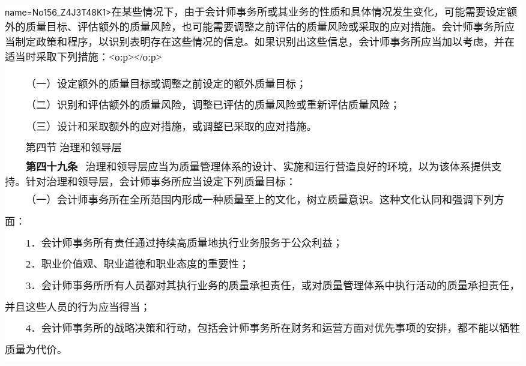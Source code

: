 name=No156_Z4J3T48K1></A><FONT face=微软雅黑><SPAN class=any><SPAN 
style="FONT-SIZE: 13pt; mso-ansi-language: ZH-CN">在某些情况下，由于会计师事务所或其业务的性质和具体情况发生变化，可能需要设定额外的质量目标、评估额外的质量风险，也可能需要调整之前评估的质量风险或采取的应对措施。会计师事务所应当制定政策和程序，以识别表明存在这些情况的信息。如果识别出这些信息，会计师事务所应当加以考虑，并在适当时采取下列措施：</SPAN></SPAN><SPAN 
style="FONT-SIZE: 13pt; mso-ansi-language: ZH-CN"><o:p></o:p></SPAN></FONT></P>
<P class=faguiconp 
style="LAYOUT-GRID-MODE: char; MARGIN: auto 0cm; LINE-HEIGHT: 26pt; TEXT-INDENT: 26pt"><A 
name=No157_Z4J3T48K1X1></A><SPAN 
style="FONT-SIZE: 13pt; mso-ansi-language: ZH-CN"><FONT 
face=微软雅黑>（一）设定额外的质量目标或调整之前设定的额外质量目标；<o:p></o:p></FONT></SPAN></P>
<P class=faguiconp 
style="LAYOUT-GRID-MODE: char; MARGIN: auto 0cm; LINE-HEIGHT: 26pt; TEXT-INDENT: 26pt"><A 
name=No158_Z4J3T48K1X2></A><SPAN 
style="FONT-SIZE: 13pt; mso-ansi-language: ZH-CN"><FONT 
face=微软雅黑>（二）识别和评估额外的质量风险，调整已评估的质量风险或重新评估质量风险；<o:p></o:p></FONT></SPAN></P>
<P class=faguiconp 
style="LAYOUT-GRID-MODE: char; MARGIN: auto 0cm; LINE-HEIGHT: 26pt; TEXT-INDENT: 26pt"><A 
name=No159_Z4J3T48K1X3></A><SPAN 
style="FONT-SIZE: 13pt; mso-ansi-language: ZH-CN"><FONT 
face=微软雅黑>（三）设计和采取额外的应对措施，或调整已采取的应对措施。<o:p></o:p></FONT></SPAN></P>
<P class=faguiconp 
style="LAYOUT-GRID-MODE: char; MARGIN: auto 0cm; LINE-HEIGHT: 26pt; TEXT-INDENT: 26pt"><A 
name=No160_Z4J4></A><FONT face=微软雅黑><SPAN class=sect1Title><SPAN 
style="FONT-SIZE: 13pt; mso-ansi-language: ZH-CN">第四节 治理和领导层</SPAN></SPAN><SPAN 
style="FONT-SIZE: 13pt; mso-ansi-language: ZH-CN"><o:p></o:p></SPAN></FONT></P>
<P class=faguiconp 
style="LAYOUT-GRID-MODE: char; MARGIN: auto 0cm; TEXT-INDENT: 26pt"><A 
name=No161_Z4J4T49></A><SPAN class=sect2title><SPAN 
style="FONT-SIZE: 13pt; mso-ansi-language: ZH-CN"><STRONG><FONT 
face=微软雅黑>第四十九条&nbsp;&nbsp;&nbsp;</FONT></STRONG></SPAN></SPAN><A 
name=No162_Z4J4T49K1></A><FONT face=微软雅黑><SPAN class=any><SPAN 
style="FONT-SIZE: 13pt; mso-ansi-language: ZH-CN">治理和领导层应当为质量管理体系的设计、实施和运行营造良好的环境，以为该体系提供支持。针对治理和领导层，会计师事务所应当设定下列质量目标：</SPAN></SPAN><SPAN 
style="FONT-SIZE: 13pt; mso-ansi-language: ZH-CN"><o:p></o:p></SPAN></FONT></P>
<P class=faguiconp 
style="LAYOUT-GRID-MODE: char; MARGIN: auto 0cm; LINE-HEIGHT: 26pt; TEXT-INDENT: 26pt"><A 
name=No163_Z4J4T49K1X1></A><SPAN 
style="FONT-SIZE: 13pt; mso-ansi-language: ZH-CN"><FONT 
face=微软雅黑>（一）会计师事务所在全所范围内形成一种质量至上的文化，树立质量意识。这种文化认同和强调下列方面：<o:p></o:p></FONT></SPAN></P>
<P class=faguiconp 
style="LAYOUT-GRID-MODE: char; MARGIN: auto 0cm; LINE-HEIGHT: 26pt; TEXT-INDENT: 26pt"><A 
name=No164_Z4J4T49K1X1M1></A><SPAN 
style="FONT-SIZE: 13pt; mso-ansi-language: ZH-CN"><FONT 
face=微软雅黑>1．会计师事务所有责任通过持续高质量地执行业务服务于公众利益；<o:p></o:p></FONT></SPAN></P>
<P class=faguiconp 
style="LAYOUT-GRID-MODE: char; MARGIN: auto 0cm; LINE-HEIGHT: 26pt; TEXT-INDENT: 26pt"><A 
name=No165_Z4J4T49K1X1M2></A><SPAN 
style="FONT-SIZE: 13pt; mso-ansi-language: ZH-CN"><FONT 
face=微软雅黑>2．职业价值观、职业道德和职业态度的重要性；<o:p></o:p></FONT></SPAN></P>
<P class=faguiconp 
style="LAYOUT-GRID-MODE: char; MARGIN: auto 0cm; LINE-HEIGHT: 26pt; TEXT-INDENT: 26pt"><A 
name=No166_Z4J4T49K1X1M3></A><SPAN 
style="FONT-SIZE: 13pt; mso-ansi-language: ZH-CN"><FONT 
face=微软雅黑>3．会计师事务所所有人员都对其执行业务的质量承担责任，或对质量管理体系中执行活动的质量承担责任，并且这些人员的行为应当得当；<o:p></o:p></FONT></SPAN></P>
<P class=faguiconp 
style="LAYOUT-GRID-MODE: char; MARGIN: auto 0cm; LINE-HEIGHT: 26pt; TEXT-INDENT: 26pt"><A 
name=No167_Z4J4T49K1X1M4></A><SPAN 
style="FONT-SIZE: 13pt; mso-ansi-language: ZH-CN"><FONT 
face=微软雅黑>4．会计师事务所的战略决策和行动，包括会计师事务所在财务和运营方面对优先事项的安排，都不能以牺牲质量为代价。<o:p></o:p></FONT></SPAN></P>
<P class=faguiconp 
style="LAYOUT-GRID-MODE: char; MARGIN: auto 0cm; LINE-HEIGHT: 26pt; TEXT-INDENT: 26pt"><A 
name=No168_Z4J4T49K1X2></A><SPAN 
style="FONT-SIZE: 13pt; mso-ansi-language: ZH-CN"><FONT 